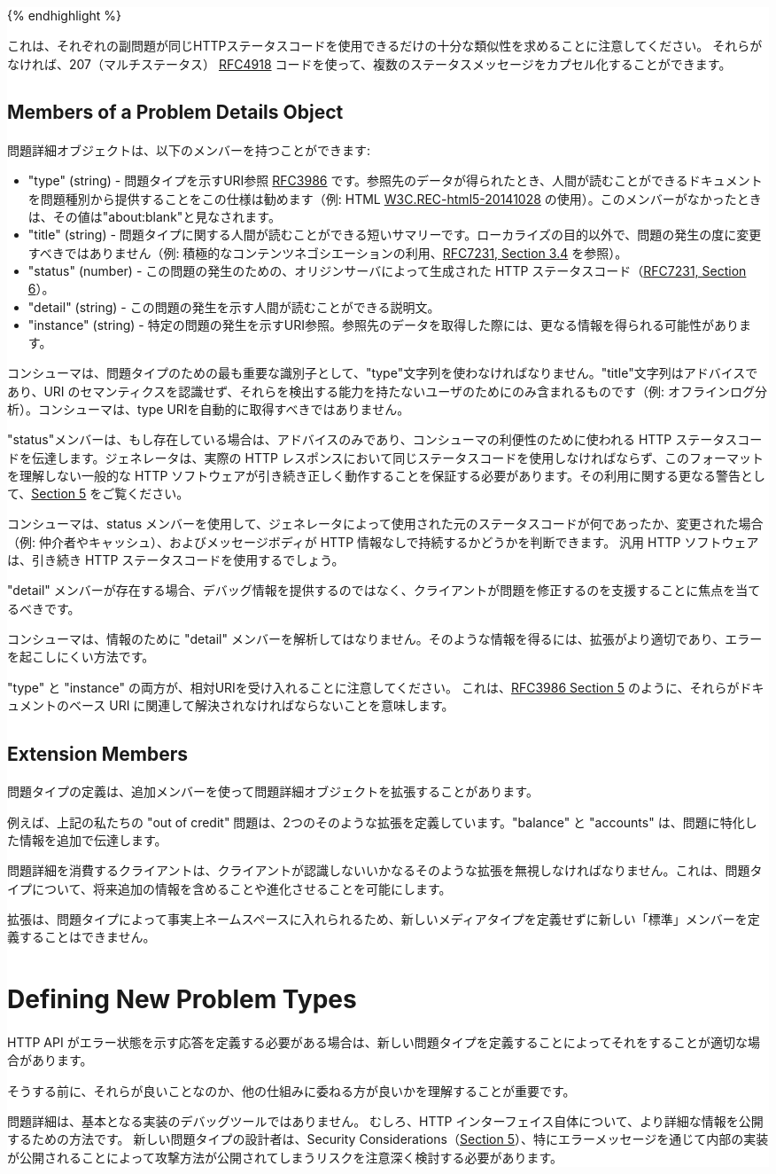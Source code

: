 {% endhighlight %}

これは、それぞれの副問題が同じHTTPステータスコードを使用できるだけの十分な類似性を求めることに注意してください。 それらがなければ、207（マルチステータス） [RFC4918](https://tools.ietf.org/html/rfc4918) コードを使って、複数のステータスメッセージをカプセル化することができます。

## Members of a Problem Details Object

問題詳細オブジェクトは、以下のメンバーを持つことができます:

* "type" (string) - 問題タイプを示すURI参照 [RFC3986](https://tools.ietf.org/html/rfc3986) です。参照先のデータが得られたとき、人間が読むことができるドキュメントを問題種別から提供することをこの仕様は勧めます（例: HTML [W3C.REC-html5-20141028](https://tools.ietf.org/html/rfc7807#ref-W3C.REC-html5-20141028) の使用）。このメンバーがなかったときは、その値は"about:blank"と見なされます。
* "title" (string) - 問題タイプに関する人間が読むことができる短いサマリーです。ローカライズの目的以外で、問題の発生の度に変更すべきではありません（例: 積極的なコンテンツネゴシエーションの利用、[RFC7231, Section 3.4](https://tools.ietf.org/html/rfc7231#section-3.4) を参照）。
* "status" (number) - この問題の発生のための、オリジンサーバによって生成された HTTP ステータスコード（[RFC7231, Section 6](https://tools.ietf.org/html/rfc7231#section-6)）。
* "detail" (string) - この問題の発生を示す人間が読むことができる説明文。
* "instance" (string) - 特定の問題の発生を示すURI参照。参照先のデータを取得した際には、更なる情報を得られる可能性があります。

コンシューマは、問題タイプのための最も重要な識別子として、"type"文字列を使わなければなりません。"title"文字列はアドバイスであり、URI のセマンティクスを認識せず、それらを検出する能力を持たないユーザのためにのみ含まれるものです（例: オフラインログ分析）。コンシューマは、type URIを自動的に取得すべきではありません。

"status"メンバーは、もし存在している場合は、アドバイスのみであり、コンシューマの利便性のために使われる HTTP ステータスコードを伝達します。ジェネレータは、実際の HTTP レスポンスにおいて同じステータスコードを使用しなければならず、このフォーマットを理解しない一般的な HTTP ソフトウェアが引き続き正しく動作することを保証する必要があります。その利用に関する更なる警告として、[Section 5](https://tools.ietf.org/html/rfc7807#section-5) をご覧ください。

コンシューマは、status メンバーを使用して、ジェネレータによって使用された元のステータスコードが何であったか、変更された場合（例: 仲介者やキャッシュ）、およびメッセージボディが HTTP 情報なしで持続するかどうかを判断できます。 汎用 HTTP ソフトウェアは、引き続き HTTP ステータスコードを使用するでしょう。

"detail" メンバーが存在する場合、デバッグ情報を提供するのではなく、クライアントが問題を修正するのを支援することに焦点を当てるべきです。

コンシューマは、情報のために "detail" メンバーを解析してはなりません。そのような情報を得るには、拡張がより適切であり、エラーを起こしにくい方法です。

"type" と "instance" の両方が、相対URIを受け入れることに注意してください。 これは、[RFC3986 Section 5](https://tools.ietf.org/html/rfc3986#section-5) のように、それらがドキュメントのベース URI に関連して解決されなければならないことを意味します。

## Extension Members

問題タイプの定義は、追加メンバーを使って問題詳細オブジェクトを拡張することがあります。

例えば、上記の私たちの "out of credit" 問題は、2つのそのような拡張を定義しています。"balance" と "accounts" は、問題に特化した情報を追加で伝達します。

問題詳細を消費するクライアントは、クライアントが認識しないいかなるそのような拡張を無視しなければなりません。これは、問題タイプについて、将来追加の情報を含めることや進化させることを可能にします。

拡張は、問題タイプによって事実上ネームスペースに入れられるため、新しいメディアタイプを定義せずに新しい「標準」メンバーを定義することはできません。

# Defining New Problem Types

HTTP API がエラー状態を示す応答を定義する必要がある場合は、新しい問題タイプを定義することによってそれをすることが適切な場合があります。

そうする前に、それらが良いことなのか、他の仕組みに委ねる方が良いかを理解することが重要です。

問題詳細は、基本となる実装のデバッグツールではありません。 むしろ、HTTP インターフェイス自体について、より詳細な情報を公開するための方法です。 新しい問題タイプの設計者は、Security Considerations（[Section 5](https://tools.ietf.org/html/rfc7807#section-5)）、特にエラーメッセージを通じて内部の実装が公開されることによって攻撃方法が公開されてしまうリスクを注意深く検討する必要があります。
